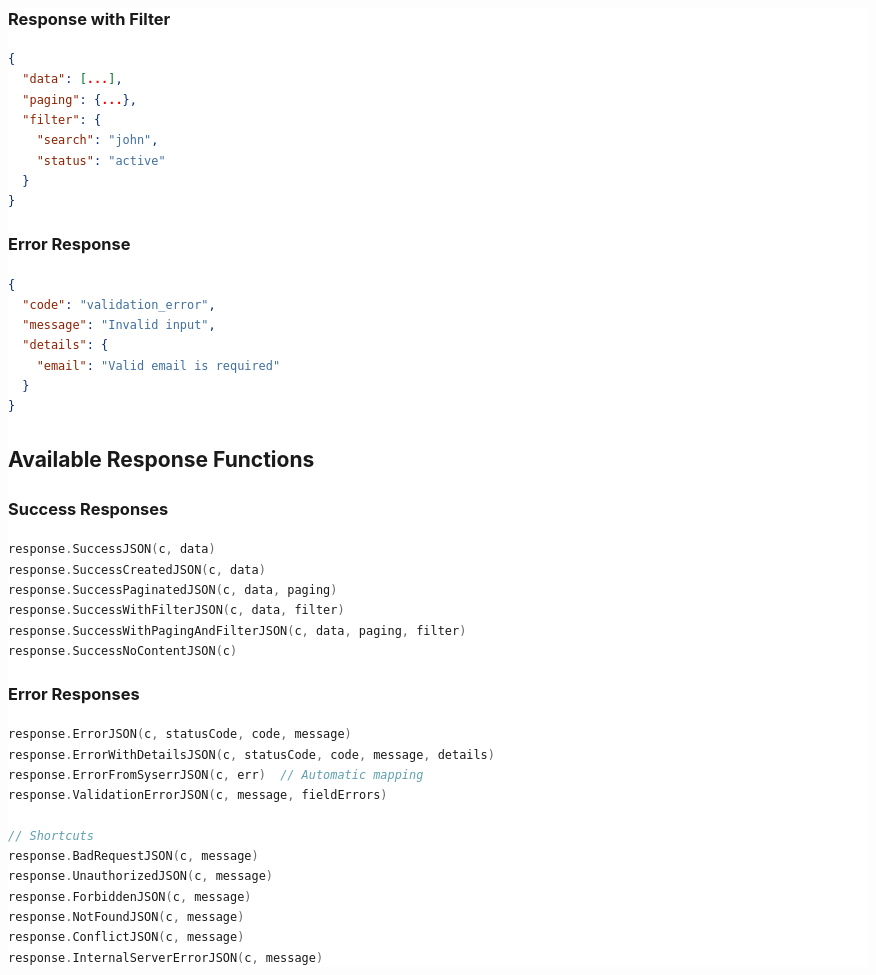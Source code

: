 ### **Response with Filter**
```json
{
  "data": [...],
  "paging": {...},
  "filter": {
    "search": "john",
    "status": "active"
  }
}
```

### **Error Response**
```json
{
  "code": "validation_error",
  "message": "Invalid input",
  "details": {
    "email": "Valid email is required"
  }
}
```

## Available Response Functions

### **Success Responses**
```go
response.SuccessJSON(c, data)
response.SuccessCreatedJSON(c, data)
response.SuccessPaginatedJSON(c, data, paging)
response.SuccessWithFilterJSON(c, data, filter)
response.SuccessWithPagingAndFilterJSON(c, data, paging, filter)
response.SuccessNoContentJSON(c)
```

### **Error Responses**
```go
response.ErrorJSON(c, statusCode, code, message)
response.ErrorWithDetailsJSON(c, statusCode, code, message, details)
response.ErrorFromSyserrJSON(c, err)  // Automatic mapping
response.ValidationErrorJSON(c, message, fieldErrors)

// Shortcuts
response.BadRequestJSON(c, message)
response.UnauthorizedJSON(c, message)
response.ForbiddenJSON(c, message)
response.NotFoundJSON(c, message)
response.ConflictJSON(c, message)
response.InternalServerErrorJSON(c, message)
```
